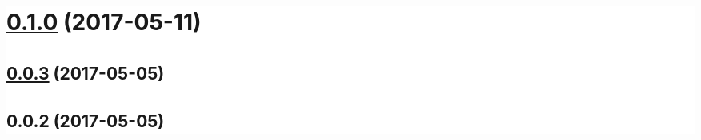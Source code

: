 

# [0.1.0](https://github.com/easy-team/easywebpack/compare/0.0.3...0.1.0) (2017-05-11)



## [0.0.3](https://github.com/easy-team/easywebpack/compare/0.0.2...0.0.3) (2017-05-05)



## 0.0.2 (2017-05-05)



